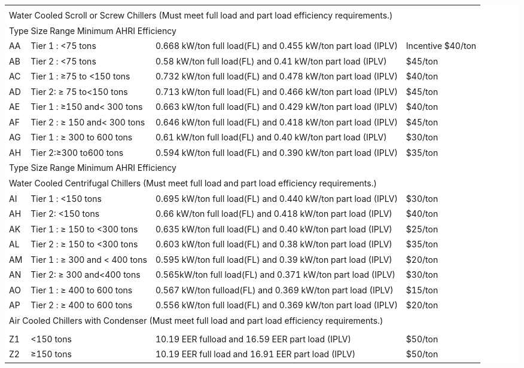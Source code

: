 <html><body><table><tr><td colspan="4"></td></tr><tr><td colspan="4">Water Cooled Scroll or Screw Chillers (Must meet full load and part load efficiency requirements.)</td></tr><tr><td colspan="4">Type Size Range Minimum AHRI Efficiency</td></tr><tr><td>AA</td><td>Tier 1 : <75 tons</td><td>0.668 kW/ton full load(FL) and 0.455 kW/ton part load (IPLV)</td><td>Incentive $40/ton</td></tr><tr><td>AB</td><td>Tier 2 : <75 tons</td><td>0.58 kW/ton full load(FL) and 0.41 kW/ton part load (IPLV)</td><td>$45/ton</td></tr><tr><td>AC</td><td>Tier 1 : ≥75 to <150 tons</td><td>0.732 kW/ton full load(FL) and 0.478 kW/ton part load (IPLV)</td><td>$40/ton</td></tr><tr><td>AD</td><td>Tier 2: ≥ 75 to<150 tons</td><td>0.713 kW/ton full load(FL) and 0.466 kW/ton part load (IPLV)</td><td>$45/ton</td></tr><tr><td>AE</td><td>Tier 1 : ≥150 and< 300 tons</td><td>0.663 kW/ton full load(FL) and 0.429 kW/ton part load (IPLV)</td><td>$40/ton</td></tr><tr><td>AF</td><td>Tier 2 : ≥ 150 and< 300 tons</td><td>0.646 kW/ton full load(FL) and 0.418 kW/ton part load (IPLV)</td><td>$45/ton</td></tr><tr><td>AG</td><td>Tier 1 : ≥ 300 to 600 tons</td><td>0.61 kW/ton full load(FL) and 0.40 kW/ton part load (IPLV)</td><td>$30/ton</td></tr><tr><td>AH</td><td>Tier 2:≥300 to600 tons</td><td>0.594 kW/ton full load(FL) and 0.390 kW/ton part load (IPLV)</td><td>$35/ton</td></tr><tr><td colspan="4">Type Size Range Minimum AHRI Efficiency</td></tr><tr><td colspan="4">Water Cooled Centrifugal Chillers (Must meet full load and part load efficiency requirements.)</td></tr><tr><td>AI</td><td>Tier 1 : <150 tons</td><td>0.695 kW/ton full load(FL) and 0.440 kW/ton part load (IPLV)</td><td>$30/ton</td></tr><tr><td>AH</td><td>Tier 2: <150 tons</td><td>0.66 kW/ton full load(FL) and 0.418 kW/ton part load (IPLV)</td><td>$40/ton</td></tr><tr><td>AK</td><td>Tier 1 : ≥ 150 to <300 tons</td><td>0.635 kW/ton full load(FL) and 0.40 kW/ton part load (IPLV)</td><td>$25/ton</td></tr><tr><td>AL</td><td>Tier 2 : ≥ 150 to <300 tons</td><td>0.603 kW/ton full load(FL) and 0.38 kW/ton part load (IPLV)</td><td>$35/ton</td></tr><tr><td>AM</td><td>Tier 1 : ≥ 300 and < 400 tons</td><td>0.595 kW/ton full load(FL) and 0.39 kW/ton part load (IPLV)</td><td>$20/ton</td></tr><tr><td>AN</td><td>Tier 2: ≥ 300 and<400 tons</td><td>0.565kW/ton full load(FL) and 0.371 kW/ton part load (IPLV)</td><td>$30/ton</td></tr><tr><td>AO</td><td>Tier 1 : ≥ 400 to 600 tons</td><td>0.567 kW/ton fulload(FL) and 0.369 kW/ton part load (IPLV)</td><td>$15/ton</td></tr><tr><td>AP</td><td>Tier 2 : ≥ 400 to 600 tons</td><td>0.556 kW/ton full load(FL) and 0.369 kW/ton part load (IPLV)</td><td>$20/ton</td></tr><tr><td colspan="4">Air Cooled Chillers with Condenser (Must meet full load and part load efficiency requirements.)</td></tr><tr><td></td><td></td><td></td><td></td></tr><tr><td>Z1</td><td><150 tons</td><td>10.19 EER fulload and 16.59 EER part load (IPLV)</td><td>$50/ton</td></tr><tr><td>Z2</td><td>≥150 tons</td><td>10.19 EER full load and 16.91 EER part load (IPLV)</td><td>$50/ton</td></tr></table></body></html>  